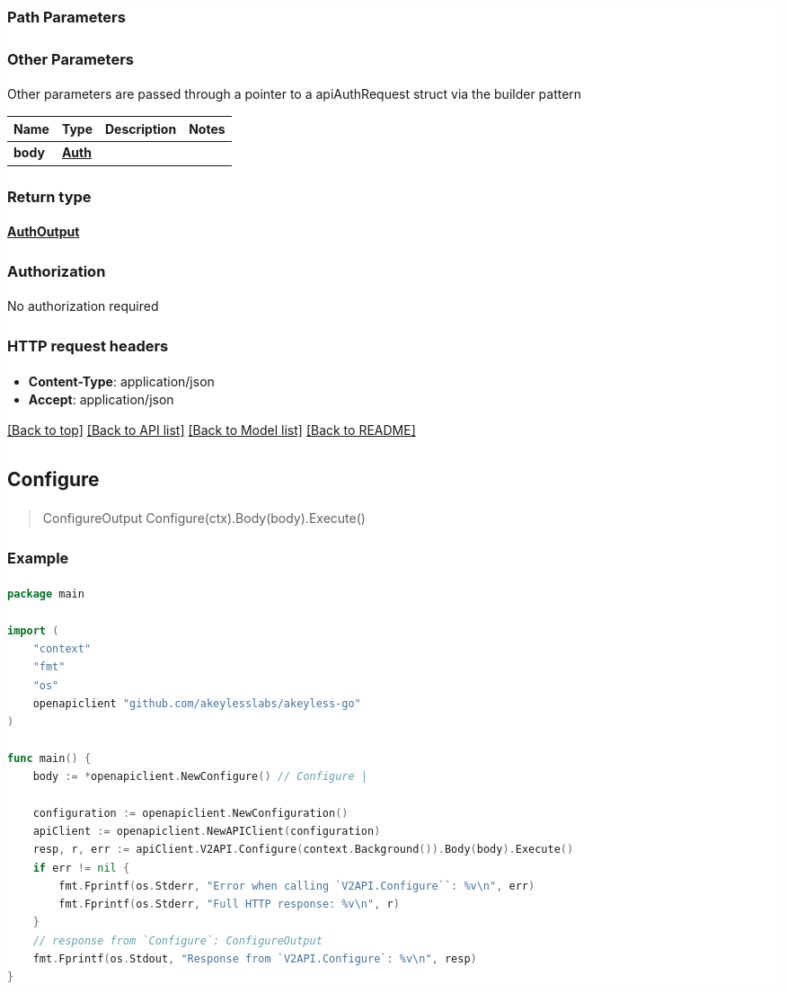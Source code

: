 ### Path Parameters



### Other Parameters

Other parameters are passed through a pointer to a apiAuthRequest struct via the builder pattern


Name | Type | Description  | Notes
------------- | ------------- | ------------- | -------------
 **body** | [**Auth**](Auth.md) |  | 

### Return type

[**AuthOutput**](AuthOutput.md)

### Authorization

No authorization required

### HTTP request headers

- **Content-Type**: application/json
- **Accept**: application/json

[[Back to top]](#) [[Back to API list]](../README.md#documentation-for-api-endpoints)
[[Back to Model list]](../README.md#documentation-for-models)
[[Back to README]](../README.md)


## Configure

> ConfigureOutput Configure(ctx).Body(body).Execute()



### Example

```go
package main

import (
    "context"
    "fmt"
    "os"
    openapiclient "github.com/akeylesslabs/akeyless-go"
)

func main() {
    body := *openapiclient.NewConfigure() // Configure | 

    configuration := openapiclient.NewConfiguration()
    apiClient := openapiclient.NewAPIClient(configuration)
    resp, r, err := apiClient.V2API.Configure(context.Background()).Body(body).Execute()
    if err != nil {
        fmt.Fprintf(os.Stderr, "Error when calling `V2API.Configure``: %v\n", err)
        fmt.Fprintf(os.Stderr, "Full HTTP response: %v\n", r)
    }
    // response from `Configure`: ConfigureOutput
    fmt.Fprintf(os.Stdout, "Response from `V2API.Configure`: %v\n", resp)
}
```
